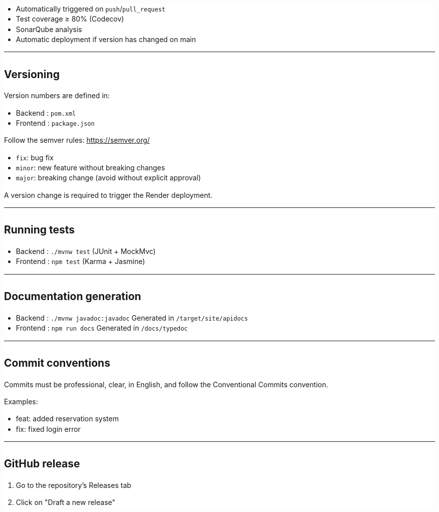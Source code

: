 - Automatically triggered on `push`/`pull_request` 
- Test coverage ≥ 80% (Codecov)
- SonarQube analysis
- Automatic deployment if version has changed on main

--- 

## Versioning 

Version numbers are defined in:
- Backend : `pom.xml` 
- Frontend : `package.json` 

Follow the semver rules: https://semver.org/ 

- `fix`: bug fix 
- `minor`: new feature without breaking changes
- `major`: breaking change (avoid without explicit approval)

A version change is required to trigger the Render deployment.

--- 

## Running tests 

- Backend : `./mvnw test` (JUnit + MockMvc) 
- Frontend : `npm test` (Karma + Jasmine) 

--- 

## Documentation generation

- Backend : `./mvnw javadoc:javadoc` 
Generated in `/target/site/apidocs` 
- Frontend : `npm run docs` 
Generated in `/docs/typedoc` 

--- 

## Commit conventions

Commits must be professional, clear, in English, and follow the Conventional Commits convention.

Examples:
- feat: added reservation system 
- fix: fixed login error 

--- 

## GitHub release 

1. Go to the repository’s Releases tab

2. Click on "Draft a new release"
